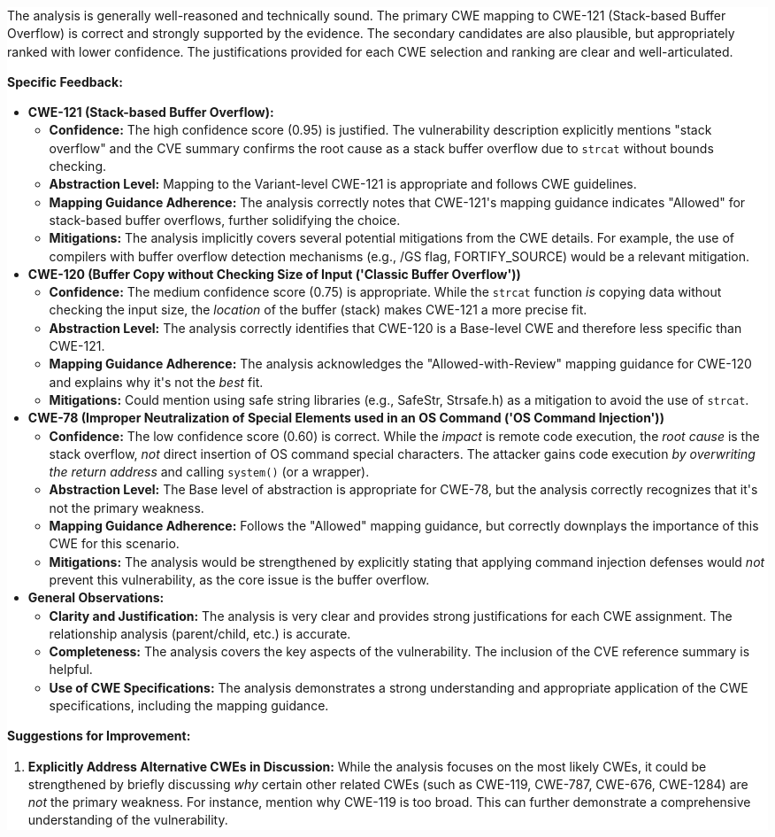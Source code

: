 The analysis is generally well-reasoned and technically sound. The primary CWE mapping to CWE-121 (Stack-based Buffer Overflow) is correct and strongly supported by the evidence. The secondary candidates are also plausible, but appropriately ranked with lower confidence. The justifications provided for each CWE selection and ranking are clear and well-articulated.

**Specific Feedback:**

*   **CWE-121 (Stack-based Buffer Overflow):**
    *   **Confidence:** The high confidence score (0.95) is justified. The vulnerability description explicitly mentions "stack overflow" and the CVE summary confirms the root cause as a stack buffer overflow due to `strcat` without bounds checking.
    *   **Abstraction Level:**  Mapping to the Variant-level CWE-121 is appropriate and follows CWE guidelines.
    *   **Mapping Guidance Adherence:** The analysis correctly notes that CWE-121's mapping guidance indicates "Allowed" for stack-based buffer overflows, further solidifying the choice.
    *   **Mitigations:**  The analysis implicitly covers several potential mitigations from the CWE details. For example, the use of compilers with buffer overflow detection mechanisms (e.g., /GS flag, FORTIFY_SOURCE) would be a relevant mitigation.
*   **CWE-120 (Buffer Copy without Checking Size of Input ('Classic Buffer Overflow'))**
    *   **Confidence:** The medium confidence score (0.75) is appropriate.  While the `strcat` function *is* copying data without checking the input size, the *location* of the buffer (stack) makes CWE-121 a more precise fit.
    *   **Abstraction Level:**  The analysis correctly identifies that CWE-120 is a Base-level CWE and therefore less specific than CWE-121.
    *   **Mapping Guidance Adherence:** The analysis acknowledges the "Allowed-with-Review" mapping guidance for CWE-120 and explains why it's not the *best* fit.
    *   **Mitigations:** Could mention using safe string libraries (e.g., SafeStr, Strsafe.h) as a mitigation to avoid the use of `strcat`.
*   **CWE-78 (Improper Neutralization of Special Elements used in an OS Command ('OS Command Injection'))**
    *   **Confidence:** The low confidence score (0.60) is correct.  While the *impact* is remote code execution, the *root cause* is the stack overflow, *not* direct insertion of OS command special characters.  The attacker gains code execution *by overwriting the return address* and calling `system()` (or a wrapper).
    *   **Abstraction Level:** The Base level of abstraction is appropriate for CWE-78, but the analysis correctly recognizes that it's not the primary weakness.
    *   **Mapping Guidance Adherence:** Follows the "Allowed" mapping guidance, but correctly downplays the importance of this CWE for this scenario.
    *   **Mitigations:** The analysis would be strengthened by explicitly stating that applying command injection defenses would *not* prevent this vulnerability, as the core issue is the buffer overflow.
*   **General Observations:**
    *   **Clarity and Justification:** The analysis is very clear and provides strong justifications for each CWE assignment.  The relationship analysis (parent/child, etc.) is accurate.
    *   **Completeness:** The analysis covers the key aspects of the vulnerability.  The inclusion of the CVE reference summary is helpful.
    *   **Use of CWE Specifications:** The analysis demonstrates a strong understanding and appropriate application of the CWE specifications, including the mapping guidance.

**Suggestions for Improvement:**

1.  **Explicitly Address Alternative CWEs in Discussion:** While the analysis focuses on the most likely CWEs, it could be strengthened by briefly discussing *why* certain other related CWEs (such as CWE-119, CWE-787, CWE-676, CWE-1284) are *not* the primary weakness. For instance, mention why CWE-119 is too broad. This can further demonstrate a comprehensive understanding of the vulnerability.
